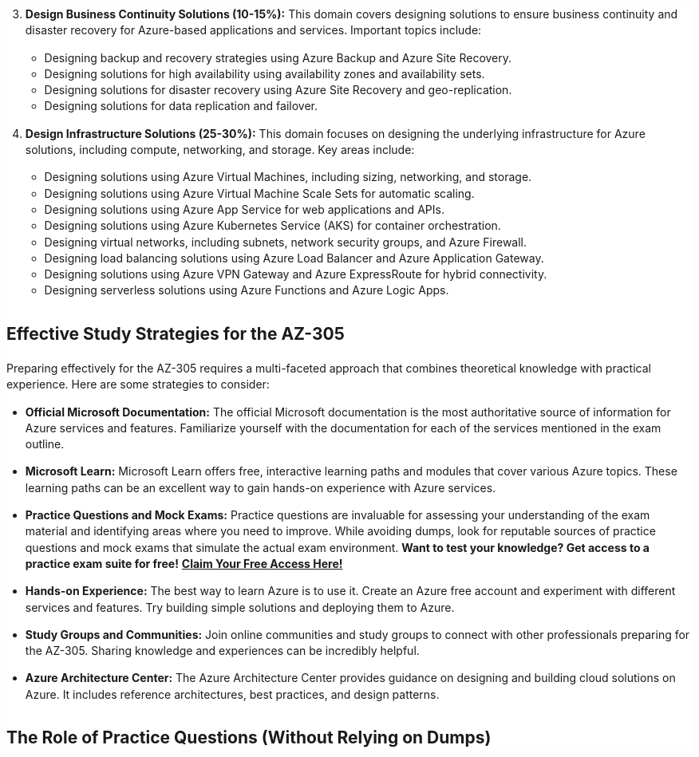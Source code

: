 3.  **Design Business Continuity Solutions (10-15%):** This domain covers designing solutions to ensure business continuity and disaster recovery for Azure-based applications and services. Important topics include:

    *   Designing backup and recovery strategies using Azure Backup and Azure Site Recovery.
    *   Designing solutions for high availability using availability zones and availability sets.
    *   Designing solutions for disaster recovery using Azure Site Recovery and geo-replication.
    *   Designing solutions for data replication and failover.

4.  **Design Infrastructure Solutions (25-30%):** This domain focuses on designing the underlying infrastructure for Azure solutions, including compute, networking, and storage. Key areas include:

    *   Designing solutions using Azure Virtual Machines, including sizing, networking, and storage.
    *   Designing solutions using Azure Virtual Machine Scale Sets for automatic scaling.
    *   Designing solutions using Azure App Service for web applications and APIs.
    *   Designing solutions using Azure Kubernetes Service (AKS) for container orchestration.
    *   Designing virtual networks, including subnets, network security groups, and Azure Firewall.
    *   Designing load balancing solutions using Azure Load Balancer and Azure Application Gateway.
    *   Designing solutions using Azure VPN Gateway and Azure ExpressRoute for hybrid connectivity.
    *   Designing serverless solutions using Azure Functions and Azure Logic Apps.

## Effective Study Strategies for the AZ-305

Preparing effectively for the AZ-305 requires a multi-faceted approach that combines theoretical knowledge with practical experience. Here are some strategies to consider:

*   **Official Microsoft Documentation:** The official Microsoft documentation is the most authoritative source of information for Azure services and features.  Familiarize yourself with the documentation for each of the services mentioned in the exam outline.

*   **Microsoft Learn:** Microsoft Learn offers free, interactive learning paths and modules that cover various Azure topics.  These learning paths can be an excellent way to gain hands-on experience with Azure services.

*   **Practice Questions and Mock Exams:** Practice questions are invaluable for assessing your understanding of the exam material and identifying areas where you need to improve. While avoiding dumps, look for reputable sources of practice questions and mock exams that simulate the actual exam environment. **Want to test your knowledge? Get access to a practice exam suite for free!** [**Claim Your Free Access Here!**](https://udemywork.com/az-305-dumps)

*   **Hands-on Experience:**  The best way to learn Azure is to use it.  Create an Azure free account and experiment with different services and features.  Try building simple solutions and deploying them to Azure.

*   **Study Groups and Communities:** Join online communities and study groups to connect with other professionals preparing for the AZ-305.  Sharing knowledge and experiences can be incredibly helpful.

*   **Azure Architecture Center:** The Azure Architecture Center provides guidance on designing and building cloud solutions on Azure.  It includes reference architectures, best practices, and design patterns.

## The Role of Practice Questions (Without Relying on Dumps)
